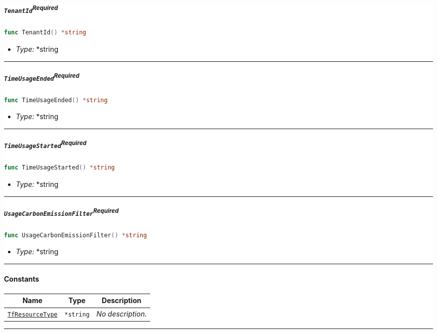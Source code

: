 ##### `TenantId`<sup>Required</sup> <a name="TenantId" id="rhizo-co-terraform-provider-oci.meteringComputationUsageCarbonEmission.MeteringComputationUsageCarbonEmission.property.tenantId"></a>

```go
func TenantId() *string
```

- *Type:* *string

---

##### `TimeUsageEnded`<sup>Required</sup> <a name="TimeUsageEnded" id="rhizo-co-terraform-provider-oci.meteringComputationUsageCarbonEmission.MeteringComputationUsageCarbonEmission.property.timeUsageEnded"></a>

```go
func TimeUsageEnded() *string
```

- *Type:* *string

---

##### `TimeUsageStarted`<sup>Required</sup> <a name="TimeUsageStarted" id="rhizo-co-terraform-provider-oci.meteringComputationUsageCarbonEmission.MeteringComputationUsageCarbonEmission.property.timeUsageStarted"></a>

```go
func TimeUsageStarted() *string
```

- *Type:* *string

---

##### `UsageCarbonEmissionFilter`<sup>Required</sup> <a name="UsageCarbonEmissionFilter" id="rhizo-co-terraform-provider-oci.meteringComputationUsageCarbonEmission.MeteringComputationUsageCarbonEmission.property.usageCarbonEmissionFilter"></a>

```go
func UsageCarbonEmissionFilter() *string
```

- *Type:* *string

---

#### Constants <a name="Constants" id="Constants"></a>

| **Name** | **Type** | **Description** |
| --- | --- | --- |
| <code><a href="#rhizo-co-terraform-provider-oci.meteringComputationUsageCarbonEmission.MeteringComputationUsageCarbonEmission.property.tfResourceType">TfResourceType</a></code> | <code>*string</code> | *No description.* |

---